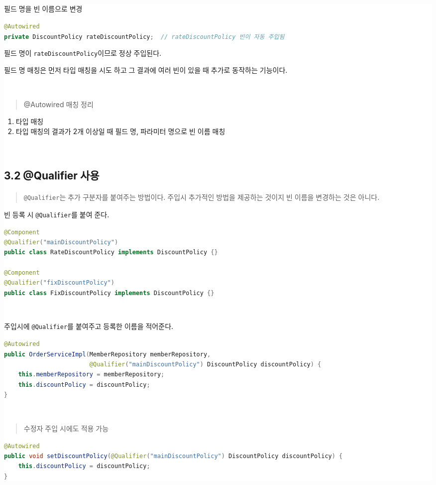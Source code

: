 필드 명을 빈 이름으로 변경

```java
@Autowired
private DiscountPolicy rateDiscountPolicy;  // rateDiscountPolicy 빈이 자동 주입됨
```

필드 명이 `rateDiscountPolicy`이므로 정상 주입된다.

필드 명 매칭은 먼저 타입 매칭을 시도 하고 그 결과에 여러 빈이 있을 때 추가로 동작하는 기능이다.

<br>

> @Autowired 매칭 정리

1. 타입 매칭
2. 타입 매칭의 결과가 2개 이상일 때 필드 명, 파라미터 명으로 빈 이름 매칭

<br>

## 3.2 @Qualifier 사용

> `@Qualifier`는 추가 구분자를 붙여주는 방법이다. 주입시 추가적인 방법을 제공하는 것이지 빈 이름을 변경하는 것은 아니다.

빈 등록 시 `@Qualifier`를 붙여 준다.

```java
@Component
@Qualifier("mainDiscountPolicy")
public class RateDiscountPolicy implements DiscountPolicy {}

@Component
@Qualifier("fixDiscountPolicy")
public class FixDiscountPolicy implements DiscountPolicy {}
```

<br>

주입시에 `@Qualifier`를 붙여주고 등록한 이름을 적어준다.

```java
@Autowired
public OrderServiceImpl(MemberRepository memberRepository,
                        @Qualifier("mainDiscountPolicy") DiscountPolicy discountPolicy) {
    this.memberRepository = memberRepository;
    this.discountPolicy = discountPolicy;
}
```

<br>

> 수정자 주입 시에도 적용 가능

```java
@Autowired
public void setDiscountPolicy(@Qualifier("mainDiscountPolicy") DiscountPolicy discountPolicy) {
    this.discountPolicy = discountPolicy;
}
```

